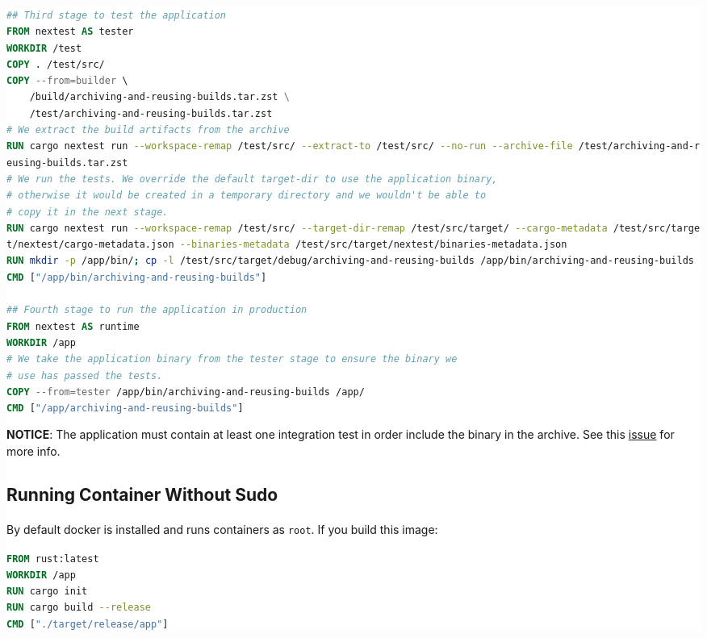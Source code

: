 ```dockerfile
## Third stage to test the application
FROM nextest AS tester
WORKDIR /test
COPY . /test/src/
COPY --from=builder \
    /build/archiving-and-reusing-builds.tar.zst \
    /test/archiving-and-reusing-builds.tar.zst
# We extract the build artifacts from the archive
RUN cargo nextest run --workspace-remap /test/src/ --extract-to /test/src/ --no-run --archive-file /test/archiving-and-reusing-builds.tar.zst
# We run the tests. We override the default target-dir to use the application binary,
# otherwise it would be created in a temporary directory and we wouldn't be able to
# copy it in the next stage.
RUN cargo nextest run --workspace-remap /test/src/ --target-dir-remap /test/src/target/ --cargo-metadata /test/src/target/nextest/cargo-metadata.json --binaries-metadata /test/src/target/nextest/binaries-metadata.json
RUN mkdir -p /app/bin/; cp -l /test/src/target/debug/archiving-and-reusing-builds /app/bin/archiving-and-reusing-builds
CMD ["/app/bin/archiving-and-reusing-builds"]

## Fourth stage to run the application in production
FROM nextest AS runtime
WORKDIR /app
# We take the application binary from the tester stage to ensure the binary we
# use has passed the tests.
COPY --from=tester /app/bin/archiving-and-reusing-builds /app/
CMD ["/app/archiving-and-reusing-builds"]
```

</CodeBlock>

<Callout type="info">

**NOTICE**: The application must contain at least one integration test in order
include the binary in the archive. See this [issue](https://github.com/nextest-rs/nextest/issues/423)
for more info.

</Callout>

## Running Container Without Sudo

By default docker is installed and runs containers as `root`. If you build this image:

<CodeBlock lang="dockerfile" id='eleventhCodeBlock'>

```dockerfile
FROM rust:latest
WORKDIR /app
RUN cargo init
RUN cargo build --release
CMD ["./target/release/app"]
```

